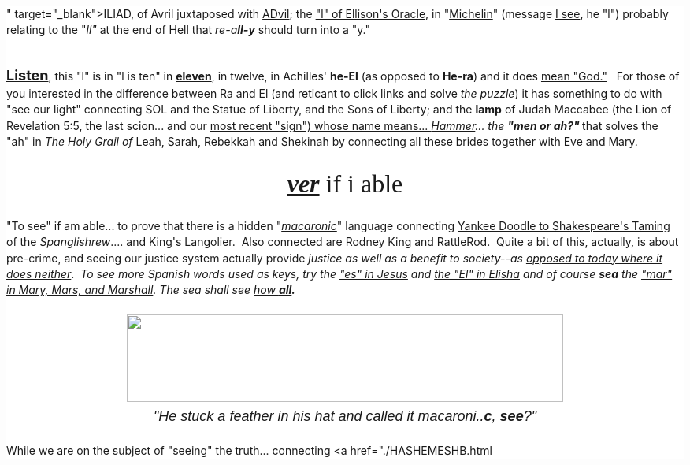 " target="_blank">ILIAD</a>, of Avril juxtaposed with <a href="https://fromthemachine.org/KEFLEX.html" target="_blank">ADvil</a>; the <a href="https://fromthemachine.org/ERANDSON.html" target="_blank">&quot;l&quot; of Ellison&#39;s Oracle</a>, in &quot;<a href="https://fromthemachine.org/MICHELIN.html" target="_blank">Michelin</a>&quot; (message <a href="https://www.youtube.com/watch?v=Sws3MZJIv9c&amp;list=PLgYKDBgxsoMM0iittdDlREVqTc4wn7ylK" target="_blank">I see</a>, he &quot;l&quot;) probably relating to the &quot;<i>ll&quot;</i> at <a href=".//" target="_blank">the end of Hell</a> that <i>re-a<b>ll-y</b></i> should turn into a &quot;y.&quot;<br /></div><div><br /></div><div><b><font size="4"><a href="https://fromthemachine.org/THUNDERSTAND.html" target="_blank">Listen</a></font></b>, this &quot;l&quot; is in &quot;l is ten&quot; in <a href="https://fromthemachine.org/SIGENES.html" target="_blank"><b>eleven</b></a>, in twelve, in Achilles&#39; <b>he-El</b> (as opposed to <b>He-ra</b>) and it does <a href="https://en.wikipedia.org/wiki/El_(deity)" target="_blank">mean &quot;God.&quot;</a>   For those of you interested in the difference between Ra and El (and reticant to click links and solve <i>the puzzle</i>) it has something to do with &quot;see our light&quot; connecting SOL and the Statue of Liberty, and the Sons of Liberty; and the <b>lamp</b> of Judah Maccabee (the Lion of Revelation 5:5, the last scion... and our <a href="https://www.docdroid.net/8GXVh2S/thorshammah.pdf" target="_blank">most recent &quot;sign&quot;) whose name means... </a><i><a href="https://www.docdroid.net/8GXVh2S/thorshammah.pdf" target="_blank">Hammer</a>... the </i><b style="font-style:italic">&quot;men or ah?&quot; </b>that solves the &quot;ah&quot; in <i>The Holy Grail of</i> <a href="./holy_water,_sang_rael.html" target="_blank">Leah, Sarah, Rebekkah and Shekinah</a> by connecting all these brides together with Eve and Mary.</div><div><br /></div><div style="text-align:center"><font size="6" face="times new roman, serif"><i style="font-weight:bold"><a href="https://fromthemachine.org/CAKE.html" target="_blank">ver</a></i> if i able</font></div><div style="text-align:left"><br /></div><div style="text-align:left">&quot;To see&quot; if am able... to prove that there is a hidden &quot;<i><a href="http://www.google.com/sorry/index?continue=https://www.google.com/search%3Fq%3Dmacaronic%26rlz%3D1CAACAR_enUS741US741%26oq%3Dmacaronic%26aqs%3Dchrome..69i57j69i60l3j69i59l2.993j0j4%26sourceid%3Dchrome%26ie%3DUTF-8&amp;q=EgSQykzcGOOD8dsFIhkA8aeDSzGc2BgUcFmDckpN3UCBFu8bVMF6MgFy" target="_blank">macaronic</a></i>&quot; language connecting <a href="https://fromthemachine.org/CAKE.html" target="_blank">Yankee Doodle to Shakespeare&#39;s Taming of the <i>Spanglishrew</i>.... and King&#39;s Langolier</a>.  Also connected are <a href="https://fromthemachine.org/MIDAS.html" target="_blank">Rodney King</a> and <a href="./TAYLOR.html
" target="_blank">RattleRod</a>.  Quite a bit of this, actually, is about pre-crime, and seeing our justice system actually provide <i>justice as well as a benefit to society--as <a href="https://fromthemachine.org/OFSAMTHEIAM.html" target="_blank">opposed to today where it does neither</a></i>.  <i>To see more Spanish words used as keys, try the <a href="./the_tower_of_babel.html
" target="_blank">&quot;es&quot; in Jesus</a> and <a href="https://www.facebook.com/photo.php?fbid=10154283229013420&amp;set=a.10154283230918420&amp;type=3&amp;theater" target="_blank">the &quot;El&quot; in Elisha</a> and of course <b>sea</b> the </i><i><a href="./holy_water,_sang_rael.html" target="_blank">&quot;mar&quot; in Mary, Mars, and Marshall</a>. The sea shall see <a href="https://www.patreon.com/posts/11551770" target="_blank">how </a><b><a href="https://www.patreon.com/posts/11551770" target="_blank">all</a>.  </b></i><br /></div><div style="text-align:left"><br /></div><div style="text-align:center"><a href="https://www.youtube.com/watch?v=99BK40kXZoM" class="m_-9208328334830132896m_6371491521486328211playable m_-9208328334830132896playable playable" target="_blank"><img src="reqs/i.imgur.com/nARdIAo.png" width="554" height="111" alt="" /></a><br /></div><div style="text-align:center"><font size="4" face="comic sans ms, sans-serif"><i>&quot;He stuck a <a href="https://en.wikipedia.org/wiki/Shu_(Egyptian_god)" target="_blank">feather in his hat</a> and called it macaroni..<b>c</b>, <b>see</b>?&quot;</i></font></div><div style="text-align:left"><br /></div><div style="text-align:left">While we are on the subject of &quot;seeing&quot; the truth... connecting <a href="./HASHEMESHB.html